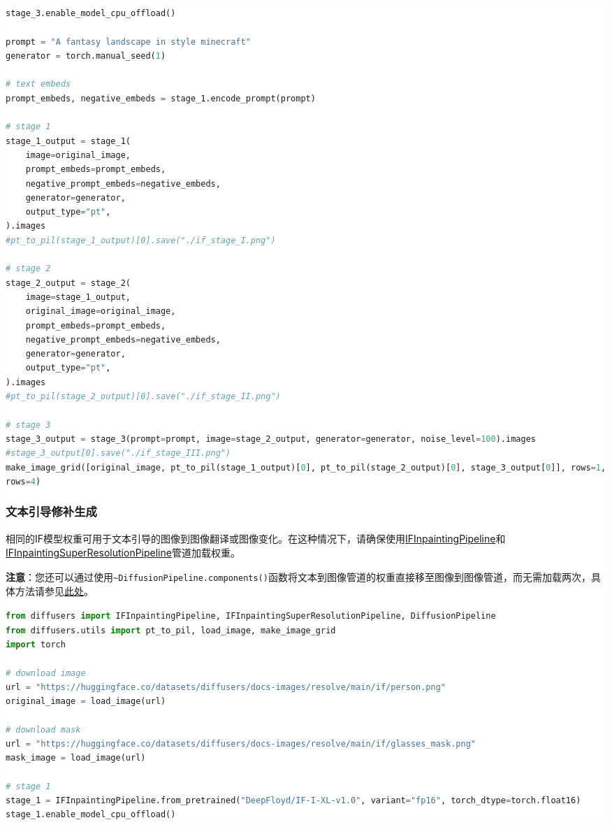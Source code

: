 ```py
stage_3.enable_model_cpu_offload()

prompt = "A fantasy landscape in style minecraft"
generator = torch.manual_seed(1)

# text embeds
prompt_embeds, negative_embeds = stage_1.encode_prompt(prompt)

# stage 1
stage_1_output = stage_1(
    image=original_image,
    prompt_embeds=prompt_embeds,
    negative_prompt_embeds=negative_embeds,
    generator=generator,
    output_type="pt",
).images
#pt_to_pil(stage_1_output)[0].save("./if_stage_I.png")

# stage 2
stage_2_output = stage_2(
    image=stage_1_output,
    original_image=original_image,
    prompt_embeds=prompt_embeds,
    negative_prompt_embeds=negative_embeds,
    generator=generator,
    output_type="pt",
).images
#pt_to_pil(stage_2_output)[0].save("./if_stage_II.png")

# stage 3
stage_3_output = stage_3(prompt=prompt, image=stage_2_output, generator=generator, noise_level=100).images
#stage_3_output[0].save("./if_stage_III.png")
make_image_grid([original_image, pt_to_pil(stage_1_output)[0], pt_to_pil(stage_2_output)[0], stage_3_output[0]], rows=1, rows=4)
```

### 文本引导修补生成

相同的IF模型权重可用于文本引导的图像到图像翻译或图像变化。在这种情况下，请确保使用[IFInpaintingPipeline](/docs/diffusers/v0.26.3/en/api/pipelines/deepfloyd_if#diffusers.IFInpaintingPipeline)和[IFInpaintingSuperResolutionPipeline](/docs/diffusers/v0.26.3/en/api/pipelines/deepfloyd_if#diffusers.IFInpaintingSuperResolutionPipeline)管道加载权重。

**注意**：您还可以通过使用`~DiffusionPipeline.components()`函数将文本到图像管道的权重直接移至图像到图像管道，而无需加载两次，具体方法请参见[此处](#converting-between-different-pipelines)。

```py
from diffusers import IFInpaintingPipeline, IFInpaintingSuperResolutionPipeline, DiffusionPipeline
from diffusers.utils import pt_to_pil, load_image, make_image_grid
import torch

# download image
url = "https://huggingface.co/datasets/diffusers/docs-images/resolve/main/if/person.png"
original_image = load_image(url)

# download mask
url = "https://huggingface.co/datasets/diffusers/docs-images/resolve/main/if/glasses_mask.png"
mask_image = load_image(url)

# stage 1
stage_1 = IFInpaintingPipeline.from_pretrained("DeepFloyd/IF-I-XL-v1.0", variant="fp16", torch_dtype=torch.float16)
stage_1.enable_model_cpu_offload()

```